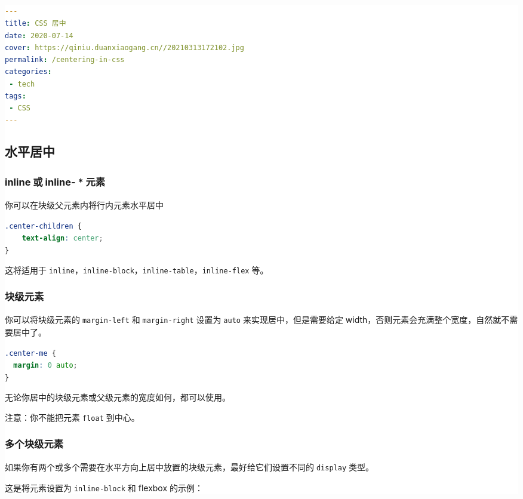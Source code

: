 ```yaml
---
title: CSS 居中
date: 2020-07-14
cover: https://qiniu.duanxiaogang.cn//20210313172102.jpg
permalink: /centering-in-css
categories:
 - tech
tags:
 - CSS
---
```


## 水平居中

### inline 或  inline- * 元素

你可以在块级父元素内将行内元素水平居中

```css
.center-children {
    text-align: center;
}
```

这将适用于 `inline`，`inline-block`，`inline-table`，`inline-flex` 等。

### 块级元素

你可以将块级元素的 `margin-left` 和 `margin-right` 设置为 `auto` 来实现居中，但是需要给定 width，否则元素会充满整个宽度，自然就不需要居中了。

```css
.center-me {
  margin: 0 auto;
}
```

无论你居中的块级元素或父级元素的宽度如何，都可以使用。

注意：你不能把元素 `float` 到中心。

### 多个块级元素

如果你有两个或多个需要在水平方向上居中放置的块级元素，最好给它们设置不同的 `display` 类型。

这是将元素设置为 `inline-block` 和 flexbox 的示例：

<iframe height="265" style="width: 100%;" scrolling="no" title="多个块级元素水平居中显示" src="https://codepen.io/Chris-Duan/embed/gOLgyaK?height=265&theme-id=dark&default-tab=result" frameborder="no" loading="lazy" allowtransparency="true" allowfullscreen="true">
  See the Pen <a href='https://codepen.io/Chris-Duan/pen/gOLgyaK'>多个块级元素水平居中显示</a> by Simple
  (<a href='https://codepen.io/Chris-Duan'>@Chris-Duan</a>) on <a href='https://codepen.io'>CodePen</a>.
</iframe>
